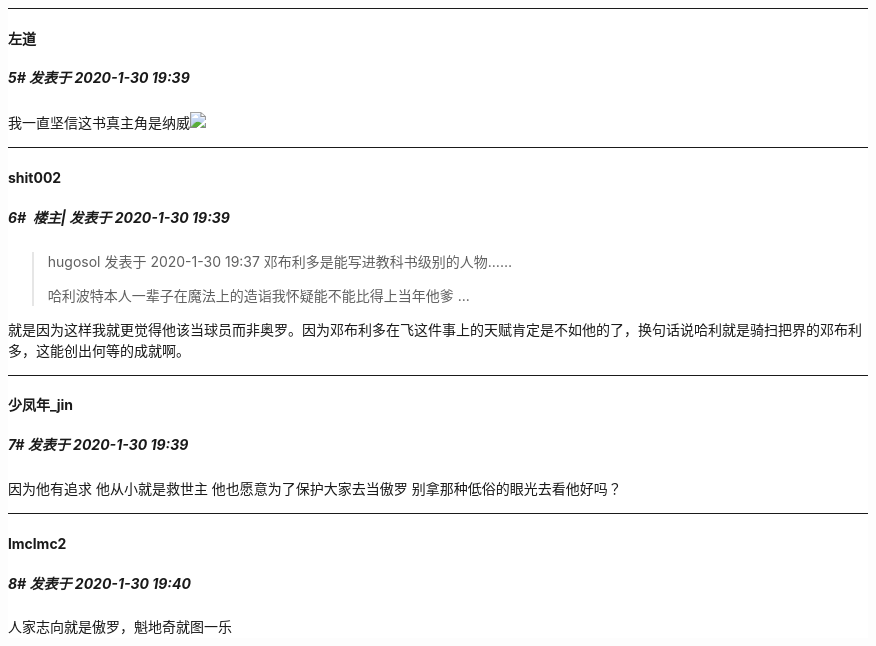 





-----

####  左道  
##### 5#       发表于 2020-1-30 19:39




我一直坚信这书真主角是纳威<img src="https://static.saraba1st.com/image/smiley/face2017/067.png" referrerpolicy="no-referrer">







-----

####  shit002  
##### 6#         楼主| 发表于 2020-1-30 19:39



<blockquote>hugosol 发表于 2020-1-30 19:37
邓布利多是能写进教科书级别的人物……

哈利波特本人一辈子在魔法上的造诣我怀疑能不能比得上当年他爹 ...</blockquote>

就是因为这样我就更觉得他该当球员而非奥罗。因为邓布利多在飞这件事上的天赋肯定是不如他的了，换句话说哈利就是骑扫把界的邓布利多，这能创出何等的成就啊。







-----

####  少凤年_jin  
##### 7#       发表于 2020-1-30 19:39




因为他有追求 他从小就是救世主 他也愿意为了保护大家去当傲罗 别拿那种低俗的眼光去看他好吗？







-----

####  lmclmc2  
##### 8#       发表于 2020-1-30 19:40




人家志向就是傲罗，魁地奇就图一乐


